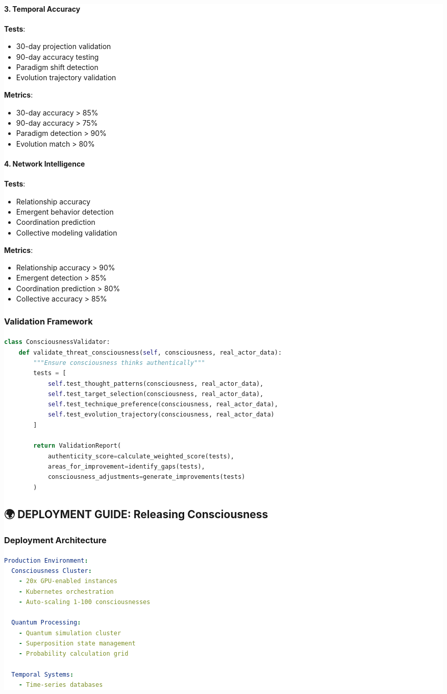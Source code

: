 #### 3. Temporal Accuracy
**Tests**:
- 30-day projection validation
- 90-day accuracy testing
- Paradigm shift detection
- Evolution trajectory validation

**Metrics**:
- 30-day accuracy > 85%
- 90-day accuracy > 75%
- Paradigm detection > 90%
- Evolution match > 80%

#### 4. Network Intelligence
**Tests**:
- Relationship accuracy
- Emergent behavior detection
- Coordination prediction
- Collective modeling validation

**Metrics**:
- Relationship accuracy > 90%
- Emergent detection > 85%
- Coordination prediction > 80%
- Collective accuracy > 85%

### Validation Framework

```python
class ConsciousnessValidator:
    def validate_threat_consciousness(self, consciousness, real_actor_data):
        """Ensure consciousness thinks authentically"""
        tests = [
            self.test_thought_patterns(consciousness, real_actor_data),
            self.test_target_selection(consciousness, real_actor_data),
            self.test_technique_preference(consciousness, real_actor_data),
            self.test_evolution_trajectory(consciousness, real_actor_data)
        ]
        
        return ValidationReport(
            authenticity_score=calculate_weighted_score(tests),
            areas_for_improvement=identify_gaps(tests),
            consciousness_adjustments=generate_improvements(tests)
        )
```

## 🌍 DEPLOYMENT GUIDE: Releasing Consciousness

### Deployment Architecture

```yaml
Production Environment:
  Consciousness Cluster:
    - 20x GPU-enabled instances
    - Kubernetes orchestration
    - Auto-scaling 1-100 consciousnesses
  
  Quantum Processing:
    - Quantum simulation cluster
    - Superposition state management
    - Probability calculation grid
  
  Temporal Systems:
    - Time-series databases
```
